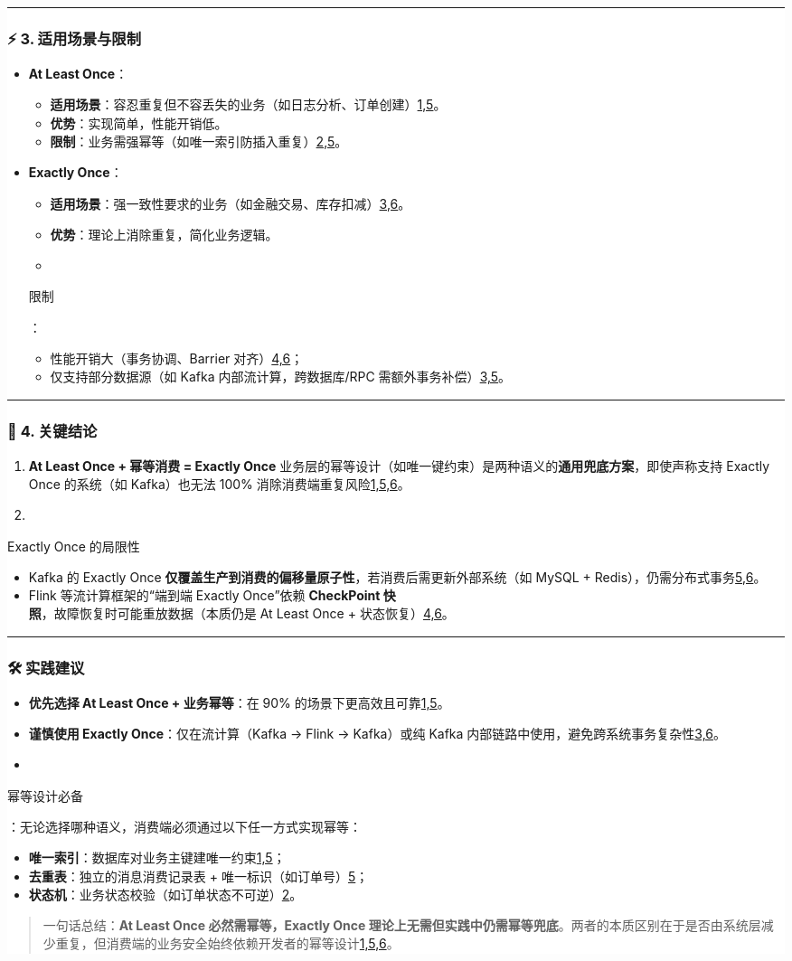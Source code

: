 ------

### ⚡️ **3. 适用场景与限制**

- **At Least Once**：

  - **适用场景**：容忍重复但不容丢失的业务（如日志分析、订单创建）[1,5](@ref)。
  - **优势**：实现简单，性能开销低。
  - **限制**：业务需强幂等（如唯一索引防插入重复）[2,5](@ref)。

- **Exactly Once**：

  - **适用场景**：强一致性要求的业务（如金融交易、库存扣减）[3,6](@ref)。

  - **优势**：理论上消除重复，简化业务逻辑。

  - 

    限制

    ：

    - 性能开销大（事务协调、Barrier 对齐）[4,6](@ref)；
    - 仅支持部分数据源（如 Kafka 内部流计算，跨数据库/RPC 需额外事务补偿）[3,5](@ref)。

------

### 💎 **4. 关键结论**

1. **At Least Once + 幂等消费 = Exactly Once**
   业务层的幂等设计（如唯一键约束）是两种语义的**通用兜底方案**，即使声称支持 Exactly Once 的系统（如 Kafka）也无法 100% 消除消费端重复风险[1,5,6](@ref)。

2. 

   Exactly Once 的局限性

   

   - Kafka 的 Exactly Once **仅覆盖生产到消费的偏移量原子性**，若消费后需更新外部系统（如 MySQL + Redis），仍需分布式事务[5,6](@ref)。
   - Flink 等流计算框架的“端到端 Exactly Once”依赖 **CheckPoint 快照**，故障恢复时可能重放数据（本质仍是 At Least Once + 状态恢复）[4,6](@ref)。

------

### 🛠️ **实践建议**

- **优先选择 At Least Once + 业务幂等**：在 90% 的场景下更高效且可靠[1,5](@ref)。

- **谨慎使用 Exactly Once**：仅在流计算（Kafka → Flink → Kafka）或纯 Kafka 内部链路中使用，避免跨系统事务复杂性[3,6](@ref)。

- 

  幂等设计必备

  ：无论选择哪种语义，消费端必须通过以下任一方式实现幂等：

  - **唯一索引**：数据库对业务主键建唯一约束[1,5](@ref)；
  - **去重表**：独立的消息消费记录表 + 唯一标识（如订单号）[5](@ref)；
  - **状态机**：业务状态校验（如订单状态不可逆）[2](@ref)。

> 一句话总结：**At Least Once 必然需幂等，Exactly Once 理论上无需但实践中仍需幂等兜底**。两者的本质区别在于是否由系统层减少重复，但消费端的业务安全始终依赖开发者的幂等设计[1,5,6](@ref)。
